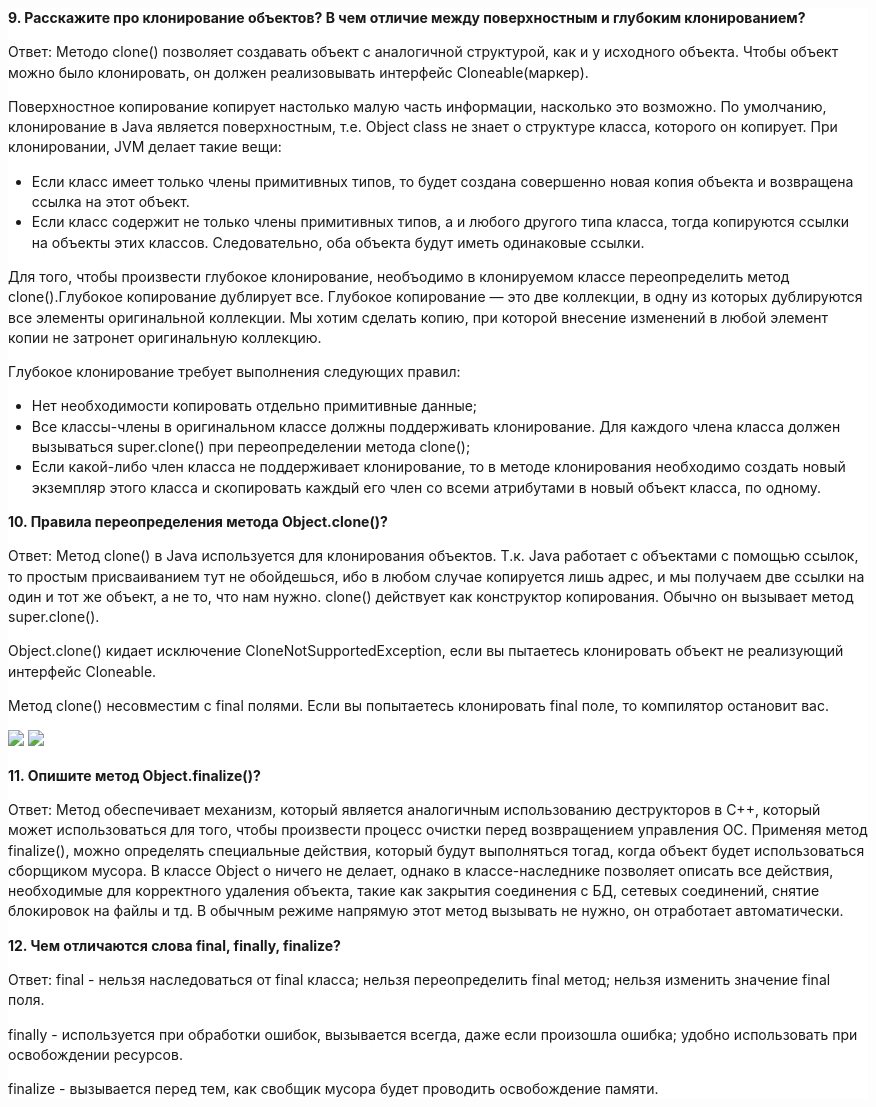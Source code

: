 **9. Расскажите про клонирование объектов? В чем  отличие между поверхностным и глубоким клонированием?**

Ответ: Методо clone() позволяет создавать объект с аналогичной структурой, как и у исходного объекта. Чтобы объект можно было клонировать, он должен реализовывать интерфейс Cloneable(маркер).

Поверхностное копирование копирует настолько малую часть информации, насколько это возможно. По умолчанию, клонирование в Java является поверхностным, т.е. Object class не знает о структуре класса, которого он копирует. При клонировании, JVM делает такие вещи:   
* Если класс имеет только члены примитивных типов, то будет создана совершенно новая копия объекта и возвращена ссылка на этот объект.
* Если класс содержит не только члены примитивных типов, а и любого другого типа класса, тогда копируются ссылки на объекты этих классов. Следовательно, оба объекта будут иметь одинаковые ссылки.

Для того, чтобы произвести глубокое клонирование, необъодимо в клонируемом классе переопределить метод clone().Глубокое копирование дублирует все. Глубокое копирование — это две коллекции, в одну из которых дублируются все элементы оригинальной коллекции. Мы хотим сделать копию, при которой внесение изменений в любой элемент копии не затронет оригинальную коллекцию.

Глубокое клонирование требует выполнения следующих правил:
* Нет необходимости копировать отдельно примитивные данные;
* Все классы-члены в оригинальном классе должны поддерживать клонирование. Для каждого члена класса должен вызываться super.clone() при переопределении метода clone();
* Если какой-либо член класса не поддерживает клонирование, то в методе клонирования необходимо создать новый экземпляр этого класса и скопировать каждый его член со всеми атрибутами в новый объект класса, по одному.

**10. Правила переопределения метода Object.clone()?**

Ответ: Метод clone() в Java используется для клонирования объектов. Т.к.  Java работает с объектами с помощью ссылок, то простым присваиванием  тут не обойдешься, ибо в любом случае копируется лишь адрес, и мы получаем две ссылки на один и тот же объект, а не то, что нам нужно. clone() действует как конструктор копирования. Обычно он вызывает метод super.clone().

Object.clone() кидает исключение CloneNotSupportedException, если вы пытаетесь клонировать объект не реализующий интерфейс Cloneable.

Метод clone() несовместим с final полями. Если вы попытаетесь клонировать final поле, то компилятор остановит вас.

![](https://4.bp.blogspot.com/-kNerO5PAWMI/V52kxm5A_fI/AAAAAAAAA_U/sh1UHOUbMyEYikGPvbMM-X_U_QZqQCEGgCEw/s1600/q040_p03.jpg)
![](https://3.bp.blogspot.com/-4jznYjVR3CE/V52lLdqcWyI/AAAAAAAAA_Q/c1UgZdztQvwZFi6S4iwGOeAMl7dqudHlQCLcB/s1600/q040_p04.jpg)

**11. Опишите метод Object.finalize()?**

Ответ: Метод обеспечивает механизм, который является аналогичным  использованию деструкторов в С++, который может использоваться для того, чтобы произвести процесс очистки перед возвращением управления ОС. Применяя метод finalize(), можно определять специальные действия, который будут выполняться тогад, когда объект будет использоваться сборщиком мусора. В классе Object о ничего не делает, однако в классе-наследнике позволяет описать все действия, необходимые для корректного удаления объекта, такие как закрытия соединения с БД, сетевых соединений, снятие блокировок на файлы и тд. В обычным режиме напрямую этот метод вызывать не нужно, он отработает автоматически.

**12. Чем отличаются слова final, finally, finalize?**

Ответ: final - нельзя наследоваться от final класса; нельзя переопределить final метод; нельзя изменить значение final поля.

finally - используется при обработки ошибок, вызывается всегда, даже если произошла ошибка; удобно использовать при освобождении ресурсов.

finalize - вызывается перед тем, как свобщик мусора будет проводить освобождение памяти.
